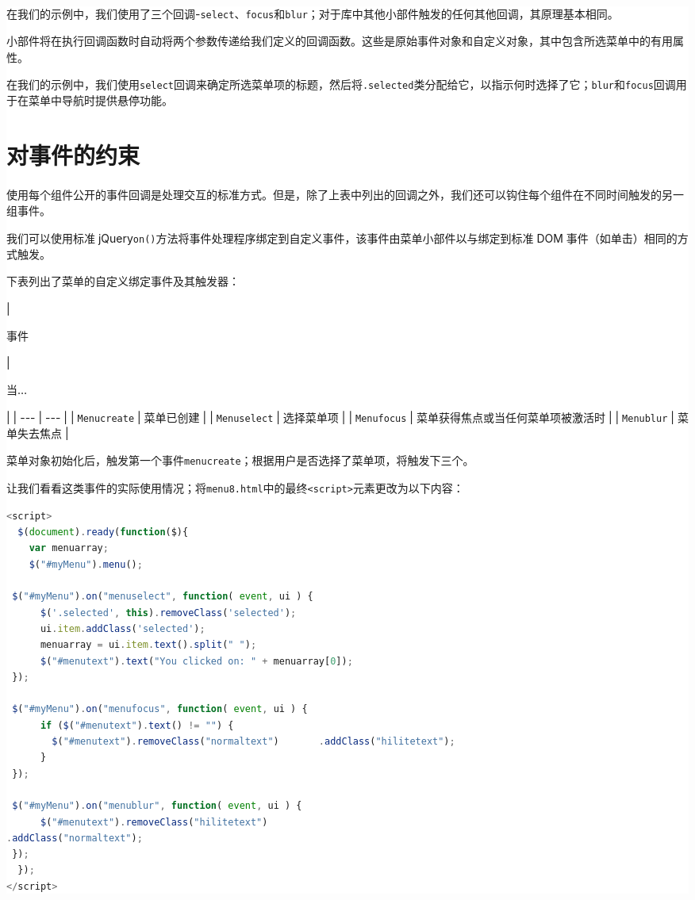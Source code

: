 在我们的示例中，我们使用了三个回调-`select`、`focus`和`blur`；对于库中其他小部件触发的任何其他回调，其原理基本相同。

小部件将在执行回调函数时自动将两个参数传递给我们定义的回调函数。这些是原始事件对象和自定义对象，其中包含所选菜单中的有用属性。

在我们的示例中，我们使用`select`回调来确定所选菜单项的标题，然后将`.selected`类分配给它，以指示何时选择了它；`blur`和`focus`回调用于在菜单中导航时提供悬停功能。

# 对事件的约束

使用每个组件公开的事件回调是处理交互的标准方式。但是，除了上表中列出的回调之外，我们还可以钩住每个组件在不同时间触发的另一组事件。

我们可以使用标准 jQuery`on()`方法将事件处理程序绑定到自定义事件，该事件由菜单小部件以与绑定到标准 DOM 事件（如单击）相同的方式触发。

下表列出了菜单的自定义绑定事件及其触发器：

<colgroup><col style="text-align: left"> <col style="text-align: left"></colgroup> 
| 

事件

 | 

当…

 |
| --- | --- |
| `Menucreate` | 菜单已创建 |
| `Menuselect` | 选择菜单项 |
| `Menufocus` | 菜单获得焦点或当任何菜单项被激活时 |
| `Menublur` | 菜单失去焦点 |

菜单对象初始化后，触发第一个事件`menucreate`；根据用户是否选择了菜单项，将触发下三个。

让我们看看这类事件的实际使用情况；将`menu8.html`中的最终`<script>`元素更改为以下内容：

```js
<script>
  $(document).ready(function($){
    var menuarray;  
    $("#myMenu").menu();

 $("#myMenu").on("menuselect", function( event, ui ) {
      $('.selected', this).removeClass('selected');
      ui.item.addClass('selected');  
      menuarray = ui.item.text().split(" ");
      $("#menutext").text("You clicked on: " + menuarray[0]);
 }); 

 $("#myMenu").on("menufocus", function( event, ui ) {
      if ($("#menutext").text() != "") {
        $("#menutext").removeClass("normaltext")       .addClass("hilitetext");
      }  
 });

 $("#myMenu").on("menublur", function( event, ui ) {
      $("#menutext").removeClass("hilitetext")
.addClass("normaltext");
 });
  });      
</script> 
```
